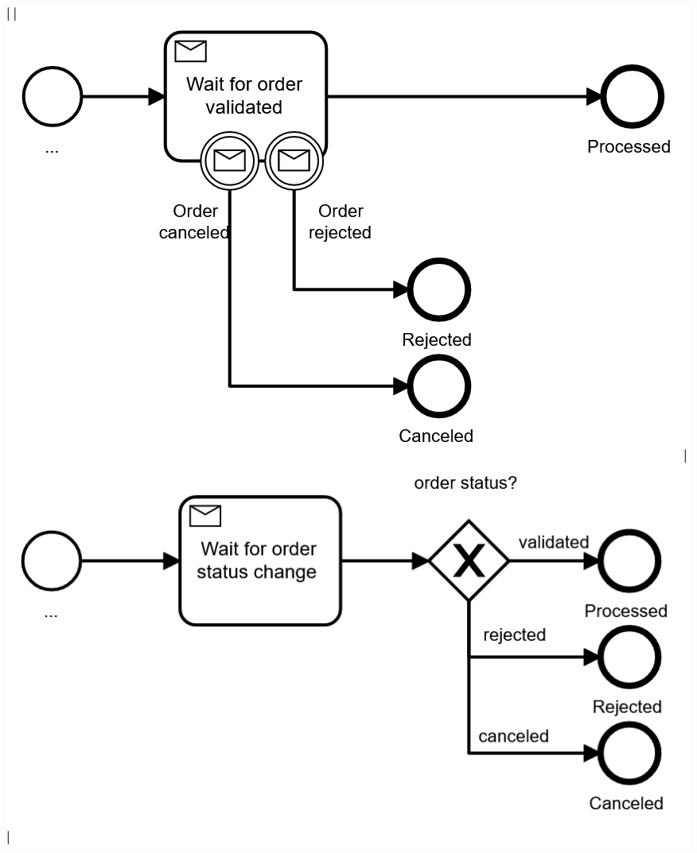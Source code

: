 |                   | ![Boundary Events](service-integration-patterns-assets/response-boundary-message-events.png)      | ![XOR Gateway](service-integration-patterns-assets/response-gateway.png)                  |